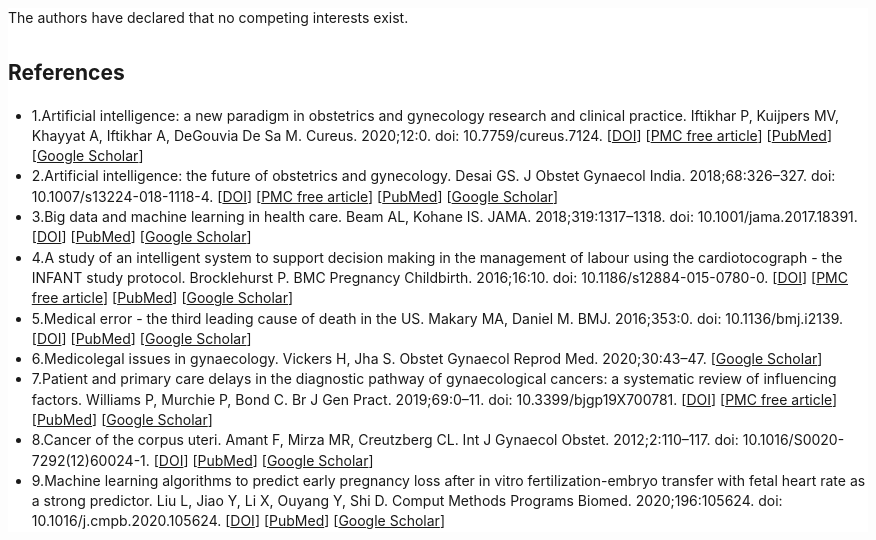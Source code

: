 The authors have declared that no competing interests exist.

References
----------

*   1.Artificial intelligence: a new paradigm in obstetrics and gynecology research and clinical practice. Iftikhar P, Kuijpers MV, Khayyat A, Iftikhar A, DeGouvia De Sa M. Cureus. 2020;12:0. doi: 10.7759/cureus.7124. \[[DOI](https://doi.org/10.7759/cureus.7124)\] \[[PMC free article](https://pmc.ncbi.nlm.nih.gov/articles/PMC7105008/)\] \[[PubMed](https://pubmed.ncbi.nlm.nih.gov/32257670/)\] \[[Google Scholar](https://scholar.google.com/scholar_lookup?journal=Cureus&title=Artificial%20intelligence:%20a%20new%20paradigm%20in%20obstetrics%20and%20gynecology%20research%20and%20clinical%20practice&volume=12&publication_year=2020&pages=0&pmid=32257670&doi=10.7759/cureus.7124&)\]
*   2.Artificial intelligence: the future of obstetrics and gynecology. Desai GS. J Obstet Gynaecol India. 2018;68:326–327. doi: 10.1007/s13224-018-1118-4. \[[DOI](https://doi.org/10.1007/s13224-018-1118-4)\] \[[PMC free article](https://pmc.ncbi.nlm.nih.gov/articles/PMC6046674/)\] \[[PubMed](https://pubmed.ncbi.nlm.nih.gov/30065551/)\] \[[Google Scholar](https://scholar.google.com/scholar_lookup?journal=J%20Obstet%20Gynaecol%20India&title=Artificial%20intelligence:%20the%20future%20of%20obstetrics%20and%20gynecology&volume=68&publication_year=2018&pages=326-327&pmid=30065551&doi=10.1007/s13224-018-1118-4&)\]
*   3.Big data and machine learning in health care. Beam AL, Kohane IS. JAMA. 2018;319:1317–1318. doi: 10.1001/jama.2017.18391. \[[DOI](https://doi.org/10.1001/jama.2017.18391)\] \[[PubMed](https://pubmed.ncbi.nlm.nih.gov/29532063/)\] \[[Google Scholar](https://scholar.google.com/scholar_lookup?journal=JAMA&title=Big%20data%20and%20machine%20learning%20in%20health%20care&volume=319&publication_year=2018&pages=1317-1318&pmid=29532063&doi=10.1001/jama.2017.18391&)\]
*   4.A study of an intelligent system to support decision making in the management of labour using the cardiotocograph - the INFANT study protocol. Brocklehurst P. BMC Pregnancy Childbirth. 2016;16:10. doi: 10.1186/s12884-015-0780-0. \[[DOI](https://doi.org/10.1186/s12884-015-0780-0)\] \[[PMC free article](https://pmc.ncbi.nlm.nih.gov/articles/PMC4719576/)\] \[[PubMed](https://pubmed.ncbi.nlm.nih.gov/26791569/)\] \[[Google Scholar](https://scholar.google.com/scholar_lookup?journal=BMC%20Pregnancy%20Childbirth&title=A%20study%20of%20an%20intelligent%20system%20to%20support%20decision%20making%20in%20the%20management%20of%20labour%20using%20the%20cardiotocograph%20-%20the%20INFANT%20study%20protocol&volume=16&publication_year=2016&pages=10&pmid=26791569&doi=10.1186/s12884-015-0780-0&)\]
*   5.Medical error - the third leading cause of death in the US. Makary MA, Daniel M. BMJ. 2016;353:0. doi: 10.1136/bmj.i2139. \[[DOI](https://doi.org/10.1136/bmj.i2139)\] \[[PubMed](https://pubmed.ncbi.nlm.nih.gov/27143499/)\] \[[Google Scholar](https://scholar.google.com/scholar_lookup?journal=BMJ&title=Medical%20error%20-%20the%20third%20leading%20cause%20of%20death%20in%20the%20US&volume=353&publication_year=2016&pages=0&pmid=27143499&doi=10.1136/bmj.i2139&)\]
*   6.Medicolegal issues in gynaecology. Vickers H, Jha S. Obstet Gynaecol Reprod Med. 2020;30:43–47. \[[Google Scholar](https://scholar.google.com/scholar_lookup?journal=Obstet%20Gynaecol%20Reprod%20Med&title=Medicolegal%20issues%20in%20gynaecology&volume=30&publication_year=2020&pages=43-47&)\]
*   7.Patient and primary care delays in the diagnostic pathway of gynaecological cancers: a systematic review of influencing factors. Williams P, Murchie P, Bond C. Br J Gen Pract. 2019;69:0–11. doi: 10.3399/bjgp19X700781. \[[DOI](https://doi.org/10.3399/bjgp19X700781)\] \[[PMC free article](https://pmc.ncbi.nlm.nih.gov/articles/PMC6355279/)\] \[[PubMed](https://pubmed.ncbi.nlm.nih.gov/30642909/)\] \[[Google Scholar](https://scholar.google.com/scholar_lookup?journal=Br%20J%20Gen%20Pract&title=Patient%20and%20primary%20care%20delays%20in%20the%20diagnostic%20pathway%20of%20gynaecological%20cancers:%20a%20systematic%20review%20of%20influencing%20factors&volume=69&publication_year=2019&pages=0-11&pmid=30642909&doi=10.3399/bjgp19X700781&)\]
*   8.Cancer of the corpus uteri. Amant F, Mirza MR, Creutzberg CL. Int J Gynaecol Obstet. 2012;2:110–117. doi: 10.1016/S0020-7292(12)60024-1. \[[DOI](https://doi.org/10.1016/S0020-7292(12)60024-1)\] \[[PubMed](https://pubmed.ncbi.nlm.nih.gov/22999502/)\] \[[Google Scholar](https://scholar.google.com/scholar_lookup?journal=Int%20J%20Gynaecol%20Obstet&title=Cancer%20of%20the%20corpus%20uteri&volume=2&publication_year=2012&pages=110-117&pmid=22999502&doi=10.1016/S0020-7292(12)60024-1&)\]
*   9.Machine learning algorithms to predict early pregnancy loss after in vitro fertilization-embryo transfer with fetal heart rate as a strong predictor. Liu L, Jiao Y, Li X, Ouyang Y, Shi D. Comput Methods Programs Biomed. 2020;196:105624. doi: 10.1016/j.cmpb.2020.105624. \[[DOI](https://doi.org/10.1016/j.cmpb.2020.105624)\] \[[PubMed](https://pubmed.ncbi.nlm.nih.gov/32623348/)\] \[[Google Scholar](https://scholar.google.com/scholar_lookup?journal=Comput%20Methods%20Programs%20Biomed&title=Machine%20learning%20algorithms%20to%20predict%20early%20pregnancy%20loss%20after%20in%20vitro%20fertilization-embryo%20transfer%20with%20fetal%20heart%20rate%20as%20a%20strong%20predictor&volume=196&publication_year=2020&pages=105624&pmid=32623348&doi=10.1016/j.cmpb.2020.105624&)\]